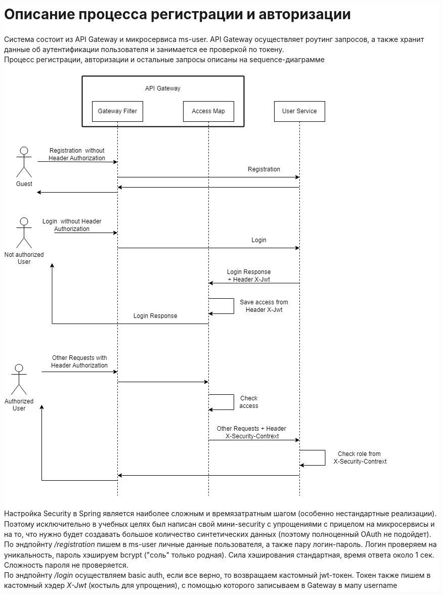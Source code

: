 # Описание процесса регистрации и авторизации
Система состоит из API Gateway и микросервиса ms-user. API Gateway осуществляет роутинг запросов, а также хранит данные
об аутентификации пользователя и занимается ее проверкой по токену.<br>
Процесс регистрации, авторизации и остальные запросы описаны на sequence-диаграмме<br><br>
![](img/OtusSecurity.png)<br><br>
Настройка Security в Spring является наиболее сложным и времязатратным шагом (особенно нестандартные реализации).
Поэтому исключительно в учебных целях был написан свой мини-security с упрощениями с прицелом на микросервисы и на то, что
нужно будет создавать большое количество синтетических данных (поэтому полноценный OAuth не подойдет).<br>
По эндпойнту */registration* пишем в ms-user личные данные пользователя, а также пару логин-пароль. Логин проверяем на 
уникальность, пароль хэшируем bcrypt ("соль" только родная). Сила хэширования стандартная, время ответа около 1 сек. 
Сложность пароля не проверяется.<br>
По эндпойнту */login* осуществляем basic auth, если все верно, то возвращаем кастомный jwt-токен. 
Токен также пишем в кастомный хэдер *X-Jwt* (костыль для упрощения), с помощью которого записываем в Gateway в мапу username